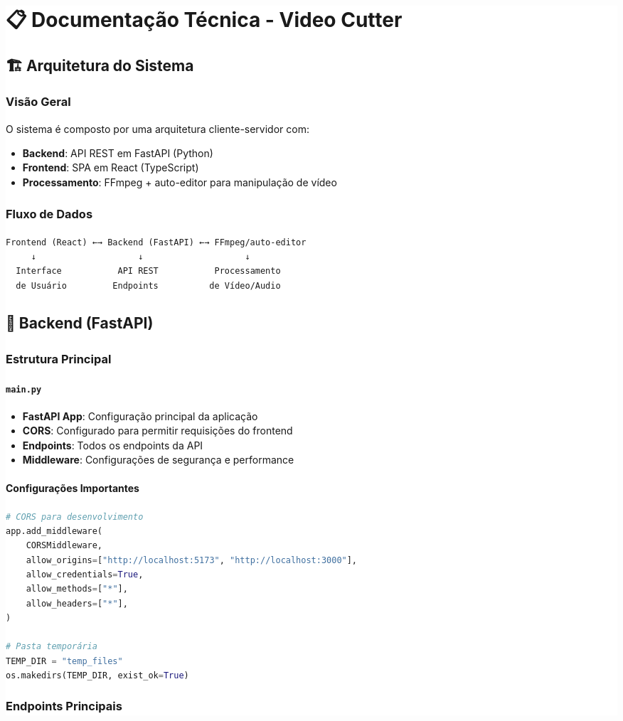 # 📋 Documentação Técnica - Video Cutter

## 🏗️ Arquitetura do Sistema

### **Visão Geral**

O sistema é composto por uma arquitetura cliente-servidor com:

- **Backend**: API REST em FastAPI (Python)
- **Frontend**: SPA em React (TypeScript)
- **Processamento**: FFmpeg + auto-editor para manipulação de vídeo

### **Fluxo de Dados**

```
Frontend (React) ←→ Backend (FastAPI) ←→ FFmpeg/auto-editor
     ↓                    ↓                    ↓
  Interface           API REST           Processamento
  de Usuário         Endpoints          de Vídeo/Audio
```

## 🔧 Backend (FastAPI)

### **Estrutura Principal**

#### **`main.py`**

- **FastAPI App**: Configuração principal da aplicação
- **CORS**: Configurado para permitir requisições do frontend
- **Endpoints**: Todos os endpoints da API
- **Middleware**: Configurações de segurança e performance

#### **Configurações Importantes**

```python
# CORS para desenvolvimento
app.add_middleware(
    CORSMiddleware,
    allow_origins=["http://localhost:5173", "http://localhost:3000"],
    allow_credentials=True,
    allow_methods=["*"],
    allow_headers=["*"],
)

# Pasta temporária
TEMP_DIR = "temp_files"
os.makedirs(TEMP_DIR, exist_ok=True)
```

### **Endpoints Principais**
